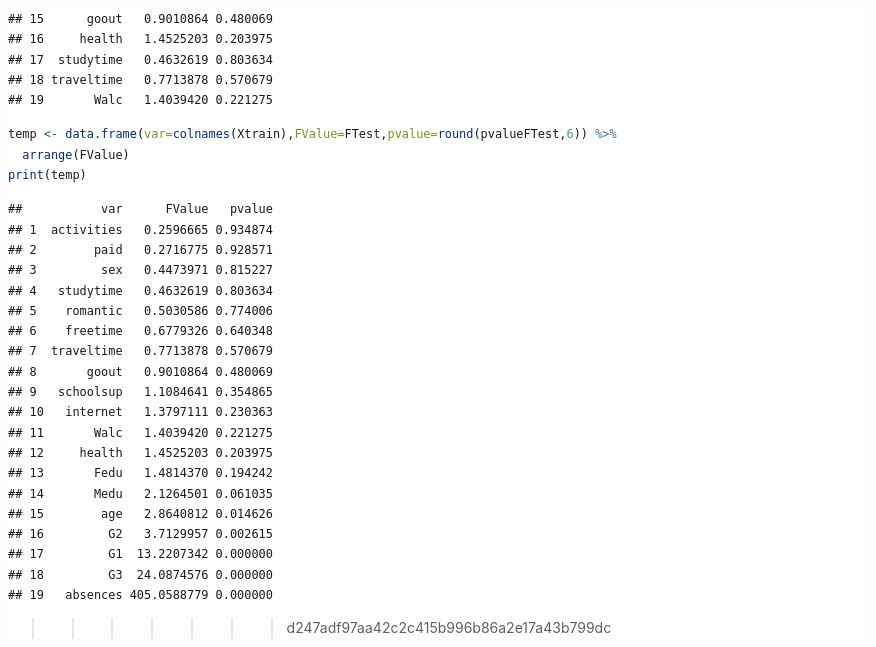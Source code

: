     ## 15      goout   0.9010864 0.480069
    ## 16     health   1.4525203 0.203975
    ## 17  studytime   0.4632619 0.803634
    ## 18 traveltime   0.7713878 0.570679
    ## 19       Walc   1.4039420 0.221275

``` r
temp <- data.frame(var=colnames(Xtrain),FValue=FTest,pvalue=round(pvalueFTest,6)) %>% 
  arrange(FValue)
print(temp)
```

    ##           var      FValue   pvalue
    ## 1  activities   0.2596665 0.934874
    ## 2        paid   0.2716775 0.928571
    ## 3         sex   0.4473971 0.815227
    ## 4   studytime   0.4632619 0.803634
    ## 5    romantic   0.5030586 0.774006
    ## 6    freetime   0.6779326 0.640348
    ## 7  traveltime   0.7713878 0.570679
    ## 8       goout   0.9010864 0.480069
    ## 9   schoolsup   1.1084641 0.354865
    ## 10   internet   1.3797111 0.230363
    ## 11       Walc   1.4039420 0.221275
    ## 12     health   1.4525203 0.203975
    ## 13       Fedu   1.4814370 0.194242
    ## 14       Medu   2.1264501 0.061035
    ## 15        age   2.8640812 0.014626
    ## 16         G2   3.7129957 0.002615
    ## 17         G1  13.2207342 0.000000
    ## 18         G3  24.0874576 0.000000
    ## 19   absences 405.0588779 0.000000
>>>>>>> d247adf97aa42c2c415b996b86a2e17a43b799dc
